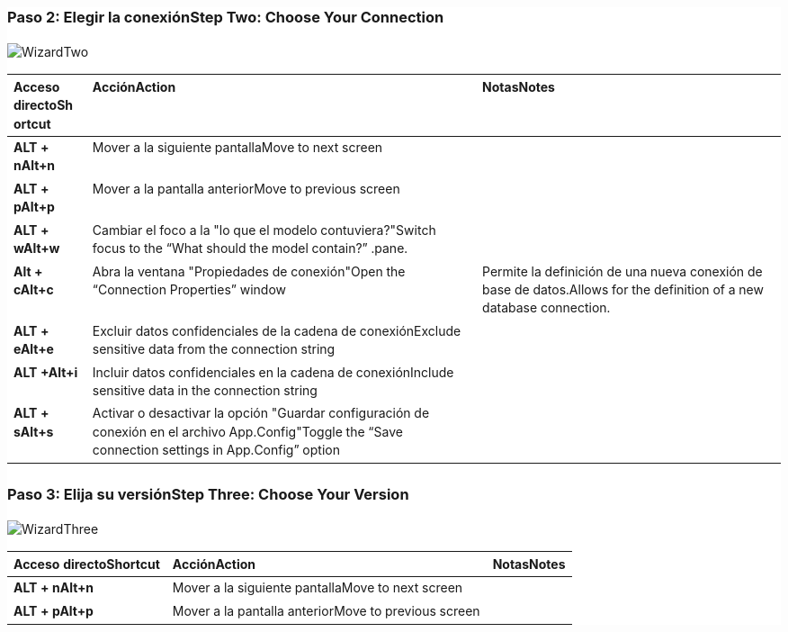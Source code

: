 ### <a name="step-two-choose-your-connection"></a><span data-ttu-id="e3e63-119">Paso 2: Elegir la conexión</span><span class="sxs-lookup"><span data-stu-id="e3e63-119">Step Two: Choose Your Connection</span></span>

![WizardTwo](~/ef6/media/wizardtwo.png)

| <span data-ttu-id="e3e63-121">Acceso directo</span><span class="sxs-lookup"><span data-stu-id="e3e63-121">Shortcut</span></span>  | <span data-ttu-id="e3e63-122">Acción</span><span class="sxs-lookup"><span data-stu-id="e3e63-122">Action</span></span>                                                     | <span data-ttu-id="e3e63-123">Notas</span><span class="sxs-lookup"><span data-stu-id="e3e63-123">Notes</span></span>                                                   |
|:----------|:-----------------------------------------------------------|:--------------------------------------------------------|
| <span data-ttu-id="e3e63-124">**ALT + n**</span><span class="sxs-lookup"><span data-stu-id="e3e63-124">**Alt+n**</span></span> | <span data-ttu-id="e3e63-125">Mover a la siguiente pantalla</span><span class="sxs-lookup"><span data-stu-id="e3e63-125">Move to next screen</span></span>                                        |                                                         |
| <span data-ttu-id="e3e63-126">**ALT + p**</span><span class="sxs-lookup"><span data-stu-id="e3e63-126">**Alt+p**</span></span> | <span data-ttu-id="e3e63-127">Mover a la pantalla anterior</span><span class="sxs-lookup"><span data-stu-id="e3e63-127">Move to previous screen</span></span>                                    |                                                         |
| <span data-ttu-id="e3e63-128">**ALT + w**</span><span class="sxs-lookup"><span data-stu-id="e3e63-128">**Alt+w**</span></span> | <span data-ttu-id="e3e63-129">Cambiar el foco a la "lo que el modelo contuviera?"</span><span class="sxs-lookup"><span data-stu-id="e3e63-129">Switch focus to the “What should the model contain?”</span></span> <span data-ttu-id="e3e63-130">.</span><span class="sxs-lookup"><span data-stu-id="e3e63-130">pane.</span></span> |                                                         |
| <span data-ttu-id="e3e63-131">**Alt + c**</span><span class="sxs-lookup"><span data-stu-id="e3e63-131">**Alt+c**</span></span> | <span data-ttu-id="e3e63-132">Abra la ventana "Propiedades de conexión"</span><span class="sxs-lookup"><span data-stu-id="e3e63-132">Open the “Connection Properties” window</span></span>                    | <span data-ttu-id="e3e63-133">Permite la definición de una nueva conexión de base de datos.</span><span class="sxs-lookup"><span data-stu-id="e3e63-133">Allows for the definition of a new database connection.</span></span> |
| <span data-ttu-id="e3e63-134">**ALT + e**</span><span class="sxs-lookup"><span data-stu-id="e3e63-134">**Alt+e**</span></span> | <span data-ttu-id="e3e63-135">Excluir datos confidenciales de la cadena de conexión</span><span class="sxs-lookup"><span data-stu-id="e3e63-135">Exclude sensitive data from the connection string</span></span>          |                                                         |
| <span data-ttu-id="e3e63-136">**ALT +**</span><span class="sxs-lookup"><span data-stu-id="e3e63-136">**Alt+i**</span></span> | <span data-ttu-id="e3e63-137">Incluir datos confidenciales en la cadena de conexión</span><span class="sxs-lookup"><span data-stu-id="e3e63-137">Include sensitive data in the connection string</span></span>            |                                                         |
| <span data-ttu-id="e3e63-138">**ALT + s**</span><span class="sxs-lookup"><span data-stu-id="e3e63-138">**Alt+s**</span></span> | <span data-ttu-id="e3e63-139">Activar o desactivar la opción "Guardar configuración de conexión en el archivo App.Config"</span><span class="sxs-lookup"><span data-stu-id="e3e63-139">Toggle the “Save connection settings in App.Config” option</span></span> |                                                         |

### <a name="step-three-choose-your-version"></a><span data-ttu-id="e3e63-140">Paso 3: Elija su versión</span><span class="sxs-lookup"><span data-stu-id="e3e63-140">Step Three: Choose Your Version</span></span>

![WizardThree](~/ef6/media/wizardthree.png)

| <span data-ttu-id="e3e63-142">Acceso directo</span><span class="sxs-lookup"><span data-stu-id="e3e63-142">Shortcut</span></span>  | <span data-ttu-id="e3e63-143">Acción</span><span class="sxs-lookup"><span data-stu-id="e3e63-143">Action</span></span>                                             | <span data-ttu-id="e3e63-144">Notas</span><span class="sxs-lookup"><span data-stu-id="e3e63-144">Notes</span></span>                                                                                 |
|:----------|:---------------------------------------------------|:--------------------------------------------------------------------------------------|
| <span data-ttu-id="e3e63-145">**ALT + n**</span><span class="sxs-lookup"><span data-stu-id="e3e63-145">**Alt+n**</span></span> | <span data-ttu-id="e3e63-146">Mover a la siguiente pantalla</span><span class="sxs-lookup"><span data-stu-id="e3e63-146">Move to next screen</span></span>                                |                                                                                       |
| <span data-ttu-id="e3e63-147">**ALT + p**</span><span class="sxs-lookup"><span data-stu-id="e3e63-147">**Alt+p**</span></span> | <span data-ttu-id="e3e63-148">Mover a la pantalla anterior</span><span class="sxs-lookup"><span data-stu-id="e3e63-148">Move to previous screen</span></span>                            |                                                                                       |